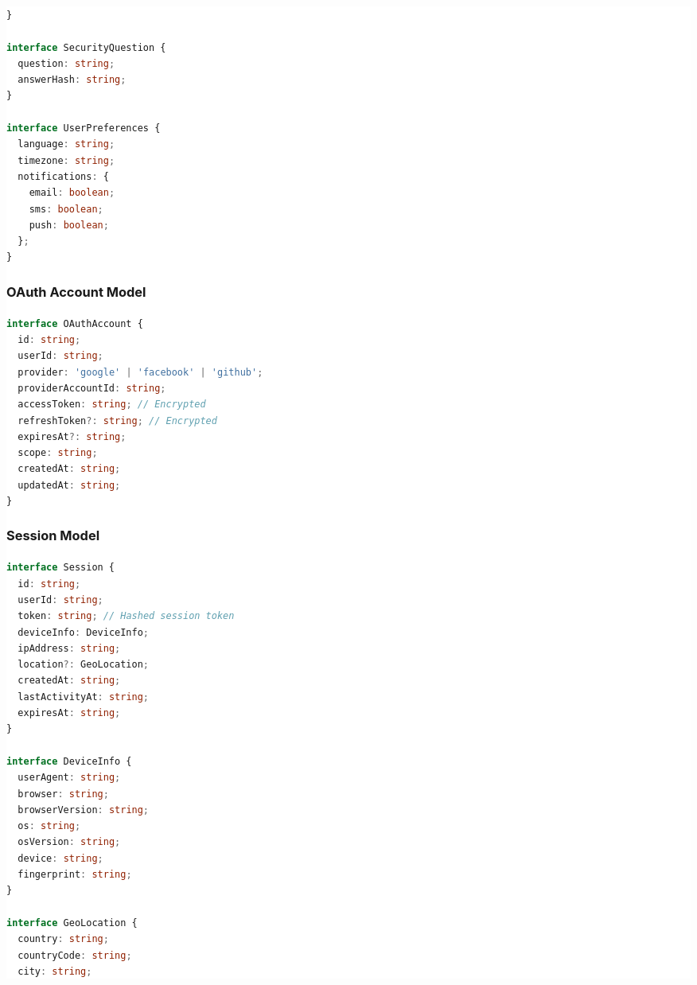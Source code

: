 ```typescript
}

interface SecurityQuestion {
  question: string;
  answerHash: string;
}

interface UserPreferences {
  language: string;
  timezone: string;
  notifications: {
    email: boolean;
    sms: boolean;
    push: boolean;
  };
}
```

### OAuth Account Model

```typescript
interface OAuthAccount {
  id: string;
  userId: string;
  provider: 'google' | 'facebook' | 'github';
  providerAccountId: string;
  accessToken: string; // Encrypted
  refreshToken?: string; // Encrypted
  expiresAt?: string;
  scope: string;
  createdAt: string;
  updatedAt: string;
}
```

### Session Model

```typescript
interface Session {
  id: string;
  userId: string;
  token: string; // Hashed session token
  deviceInfo: DeviceInfo;
  ipAddress: string;
  location?: GeoLocation;
  createdAt: string;
  lastActivityAt: string;
  expiresAt: string;
}

interface DeviceInfo {
  userAgent: string;
  browser: string;
  browserVersion: string;
  os: string;
  osVersion: string;
  device: string;
  fingerprint: string;
}

interface GeoLocation {
  country: string;
  countryCode: string;
  city: string;
```